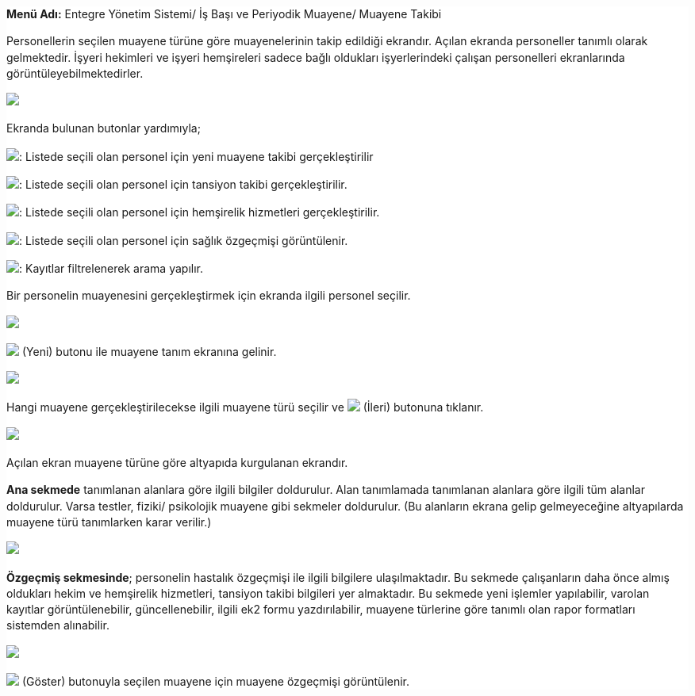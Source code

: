 **Menü Adı:** Entegre Yönetim Sistemi/ İş Başı ve Periyodik Muayene/ Muayene Takibi

Personellerin seçilen muayene türüne göre muayenelerinin takip edildiği ekrandır. Açılan ekranda personeller tanımlı olarak gelmektedir. İşyeri hekimleri ve işyeri hemşireleri sadece bağlı oldukları işyerlerindeki çalışan personelleri ekranlarında görüntüleyebilmektedirler.

![](https://docsbimser.blob.core.windows.net/imagecontainer/auto-upload27c923ac-cb81-4911-b92a-e5df98ac21e5)

Ekranda bulunan butonlar yardımıyla;

![](https://docsbimser.blob.core.windows.net/imagecontainer/auto-uploada0bb0c1c-721e-4dc3-9e2d-0461eaa97238): Listede seçili olan personel için yeni muayene takibi gerçekleştirilir

![](https://docsbimser.blob.core.windows.net/imagecontainer/auto-uploadf57618c7-4ad4-4829-a117-0d01ba71948d): Listede seçili olan personel için tansiyon takibi gerçekleştirilir.

![](https://docsbimser.blob.core.windows.net/imagecontainer/auto-uploadd4aa3fca-712b-44af-b710-ed38310bf037): Listede seçili olan personel için hemşirelik hizmetleri gerçekleştirilir.

![](https://docsbimser.blob.core.windows.net/imagecontainer/auto-upload44124db4-2091-4b4e-8dd7-a61367e7e115): Listede seçili olan personel için sağlık özgeçmişi görüntülenir.

![](https://docsbimser.blob.core.windows.net/imagecontainer/auto-upload94a13b02-ace7-4ffd-bd57-642cc448a2e2): Kayıtlar filtrelenerek arama yapılır.

Bir personelin muayenesini gerçekleştirmek için ekranda ilgili personel seçilir.

![](https://docsbimser.blob.core.windows.net/imagecontainer/auto-upload626a06a7-ee16-4820-912f-79c02ab68970)

![](https://docsbimser.blob.core.windows.net/imagecontainer/auto-upload47539fff-07e5-40c0-a088-a220c0bb131a) (Yeni) butonu ile muayene tanım ekranına gelinir.

![](https://docsbimser.blob.core.windows.net/imagecontainer/auto-upload362aa833-ad66-4b99-82ba-ed9d38a43225)

Hangi muayene gerçekleştirilecekse ilgili muayene türü seçilir ve ![](https://docsbimser.blob.core.windows.net/imagecontainer/auto-upload09a62b52-5551-4784-bf27-e7c1e7affd34) (İleri) butonuna tıklanır.

![](https://docsbimser.blob.core.windows.net/imagecontainer/auto-uploade96b3d0a-74b7-4dc9-97b9-76e622d4b86a)

Açılan ekran muayene türüne göre altyapıda kurgulanan ekrandır.

**Ana sekmede** tanımlanan alanlara göre ilgili bilgiler doldurulur. Alan tanımlamada tanımlanan alanlara göre ilgili tüm alanlar doldurulur. Varsa testler, fiziki/ psikolojik muayene gibi sekmeler doldurulur. (Bu alanların ekrana gelip gelmeyeceğine altyapılarda muayene türü tanımlarken karar verilir.)

![](https://docsbimser.blob.core.windows.net/imagecontainer/auto-upload1f4d61db-fbd4-4332-aaf6-e52abac4daf1)

**Özgeçmiş sekmesinde**; personelin hastalık özgeçmişi ile ilgili bilgilere ulaşılmaktadır. Bu sekmede çalışanların daha önce almış oldukları hekim ve hemşirelik hizmetleri, tansiyon takibi bilgileri yer almaktadır. Bu sekmede yeni işlemler yapılabilir, varolan kayıtlar görüntülenebilir, güncellenebilir, ilgili ek2 formu yazdırılabilir, muayene türlerine göre tanımlı olan rapor formatları sistemden alınabilir.

![](https://docsbimser.blob.core.windows.net/imagecontainer/auto-upload26a28640-f20e-4adf-b691-cc355f472184)

![](https://docsbimser.blob.core.windows.net/imagecontainer/auto-upload1f5849a0-c432-4082-ad08-2fbf28ab1a01) (Göster) butonuyla seçilen muayene için muayene özgeçmişi görüntülenir.
